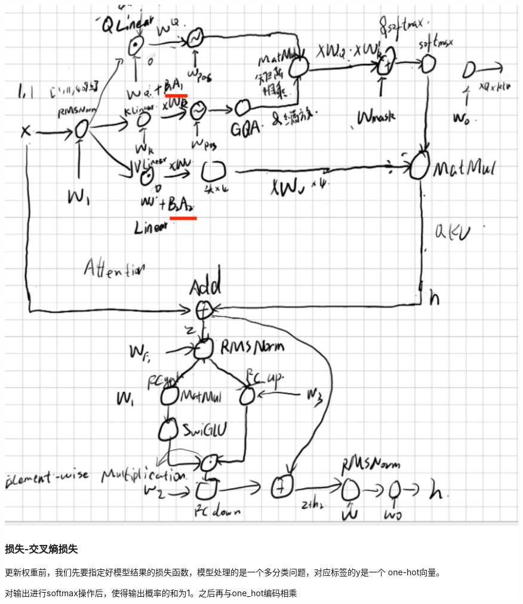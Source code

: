 ![img](images/99c7ae884b72eada845e6518290a0c9a.jpeg)



### 损失-交叉熵损失

更新权重前，我们先要指定好模型结果的损失函数，模型处理的是一个多分类问题，对应标签的y是一个 one-hot向量。

对输出进行softmax操作后，使得输出概率的和为1。之后再与one_hot编码相乘
